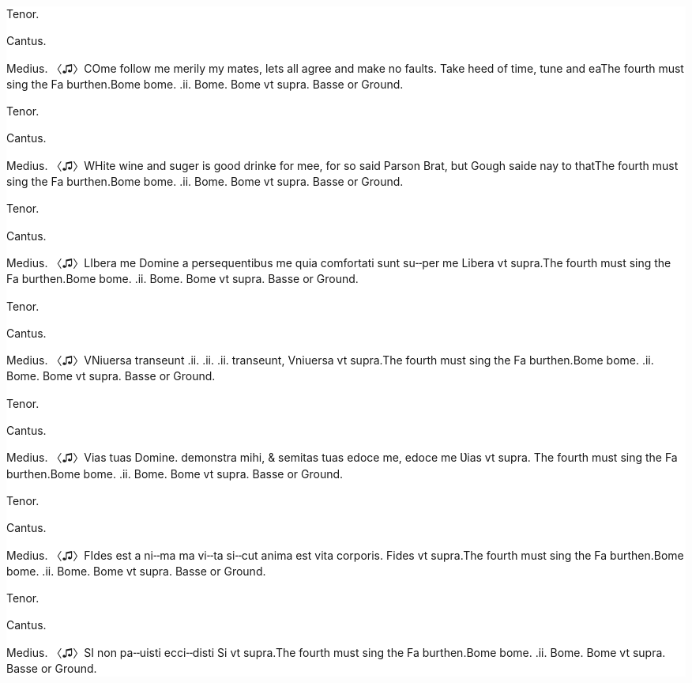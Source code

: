 Tenor.

Cantus.

Medius.
〈♫〉COme follow me merily my mates, lets all agree and make no faults. Take heed of time, tune and eaThe fourth must sing the Fa burthen.Bome bome. .ii. Bome. Bome vt supra.
Basse or Ground.

Tenor.

Cantus.

Medius.
〈♫〉WHite wine and suger is good drinke for mee, for so said Parson Brat, but Gough saide nay to thatThe fourth must sing the Fa burthen.Bome bome. .ii. Bome. Bome vt supra.
Basse or Ground.

Tenor.

Cantus.

Medius.
〈♫〉LIbera me Domine a persequentibus me quia comfortati sunt su╌per me Libera vt supra.The fourth must sing the Fa burthen.Bome bome. .ii. Bome. Bome vt supra.
Basse or Ground.

Tenor.

Cantus.

Medius.
〈♫〉VNiuersa transeunt .ii. .ii. .ii. transeunt, Vniuersa vt supra.The fourth must sing the Fa burthen.Bome bome. .ii. Bome. Bome vt supra.
Basse or Ground.

Tenor.

Cantus.

Medius.
〈♫〉Vias tuas Domine. demonstra mihi, & semitas tuas edoce me, edoce me Ʋias vt supra. The fourth must sing the Fa burthen.Bome bome. .ii. Bome. Bome vt supra.
Basse or Ground.

Tenor.

Cantus.

Medius.
〈♫〉FIdes est a ni╌ma ma vi╌ta si╌cut anima est vita corporis. Fides vt supra.The fourth must sing the Fa burthen.Bome bome. .ii. Bome. Bome vt supra.
Basse or Ground.

Tenor.

Cantus.

Medius.
〈♫〉SI non pa╌uisti ecci╌disti Si vt supra.The fourth must sing the Fa burthen.Bome bome. .ii. Bome. Bome vt supra.
Basse or Ground.
